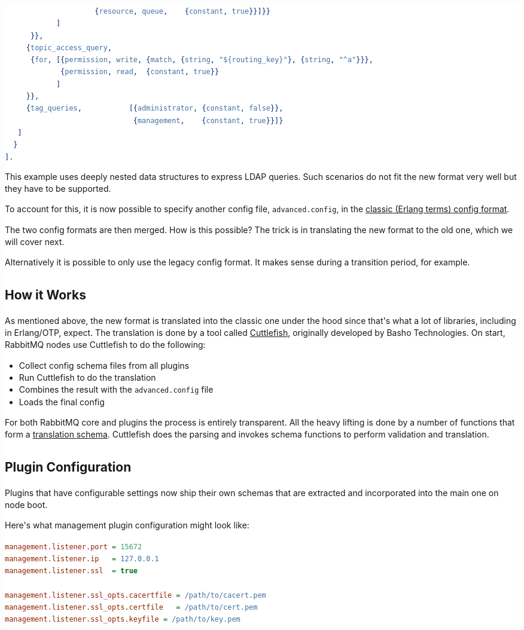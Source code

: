 ```erlang
                     {resource, queue,    {constant, true}}]}}
            ]
      }},
     {topic_access_query,
      {for, [{permission, write, {match, {string, "${routing_key}"}, {string, "^a"}}},
             {permission, read,  {constant, true}}
            ]
     }},
     {tag_queries,           [{administrator, {constant, false}},
                              {management,    {constant, true}}]}
   ]
  }
].
```

This example uses deeply nested data structures to express LDAP queries. Such scenarios do not
fit the new format very well but they have to be supported.

To account for this, it is now possible to specify another config file, `advanced.config`, in the
[classic (Erlang terms) config format](/docs/configure#config-file-formats).

The two config formats are then merged. How is this possible? The trick is in translating
the new format to the old one, which we will cover next.

Alternatively it is possible to only use the legacy config format. It makes sense
during a transition period, for example.

## How it Works

As mentioned above, the new format is translated into the classic one
under the hood since that's what a lot of libraries, including in Erlang/OTP, expect.
The translation is done by a tool called [Cuttlefish](https://github.com/Kyorai/cuttlefish),
originally developed by Basho Technologies. On start, RabbitMQ nodes use Cuttlefish
to do the following:

 * Collect config schema files from all plugins
 * Run Cuttlefish to do the translation
 * Combines the result with the `advanced.config` file
 * Loads the final config

For both RabbitMQ core and plugins the process is entirely transparent. All the
heavy lifting is done by a number of functions that form a [translation schema](https://github.com/rabbitmq/rabbitmq-server/blob/v3.7.x/priv/schema/rabbit.schema).
Cuttlefish does the parsing and invokes schema functions to perform validation
and translation.

## Plugin Configuration

Plugins that have configurable settings now ship their own schemas that are extracted
and incorporated into the main one on node boot.

Here's what management plugin configuration might look like:

```ini
management.listener.port = 15672
management.listener.ip   = 127.0.0.1
management.listener.ssl  = true

management.listener.ssl_opts.cacertfile = /path/to/cacert.pem
management.listener.ssl_opts.certfile   = /path/to/cert.pem
management.listener.ssl_opts.keyfile = /path/to/key.pem
```
